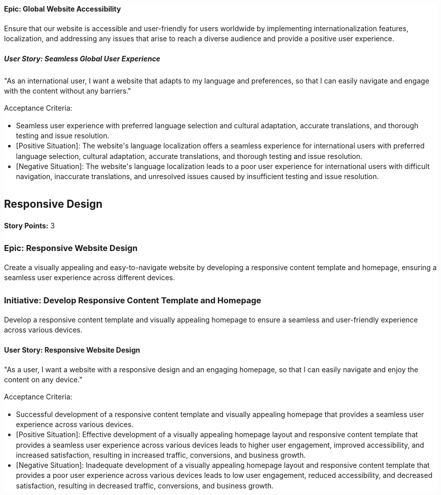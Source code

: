 #### Epic: Global Website Accessibility
Ensure that our website is accessible and user-friendly for users worldwide by implementing internationalization features, localization, and addressing any issues that arise to reach a diverse audience and provide a positive user experience.

##### User Story: Seamless Global User Experience
"As an international user, I want a website that adapts to my language and preferences, so that I can easily navigate and engage with the content without any barriers."

Acceptance Criteria:
- Seamless user experience with preferred language selection and cultural adaptation, accurate translations, and thorough testing and issue resolution.
- [Positive Situation]: The website's language localization offers a seamless experience for international users with preferred language selection, cultural adaptation, accurate translations, and thorough testing and issue resolution.
- [Negative Situation]: The website's language localization leads to a poor user experience for international users with difficult navigation, inaccurate translations, and unresolved issues caused by insufficient testing and issue resolution.

## Responsive Design
**Story Points:** 3

### Epic: Responsive Website Design
Create a visually appealing and easy-to-navigate website by developing a responsive content template and homepage, ensuring a seamless user experience across different devices.

### Initiative: Develop Responsive Content Template and Homepage
Develop a responsive content template and visually appealing homepage to ensure a seamless and user-friendly experience across various devices.

#### User Story: Responsive Website Design
"As a user, I want a website with a responsive design and an engaging homepage, so that I can easily navigate and enjoy the content on any device."

Acceptance Criteria:
- Successful development of a responsive content template and visually appealing homepage that provides a seamless user experience across various devices.
- [Positive Situation]: Effective development of a visually appealing homepage layout and responsive content template that provides a seamless user experience across various devices leads to higher user engagement, improved accessibility, and increased satisfaction, resulting in increased traffic, conversions, and business growth.
- [Negative Situation]: Inadequate development of a visually appealing homepage layout and responsive content template that provides a poor user experience across various devices leads to low user engagement, reduced accessibility, and decreased satisfaction, resulting in decreased traffic, conversions, and business growth.
